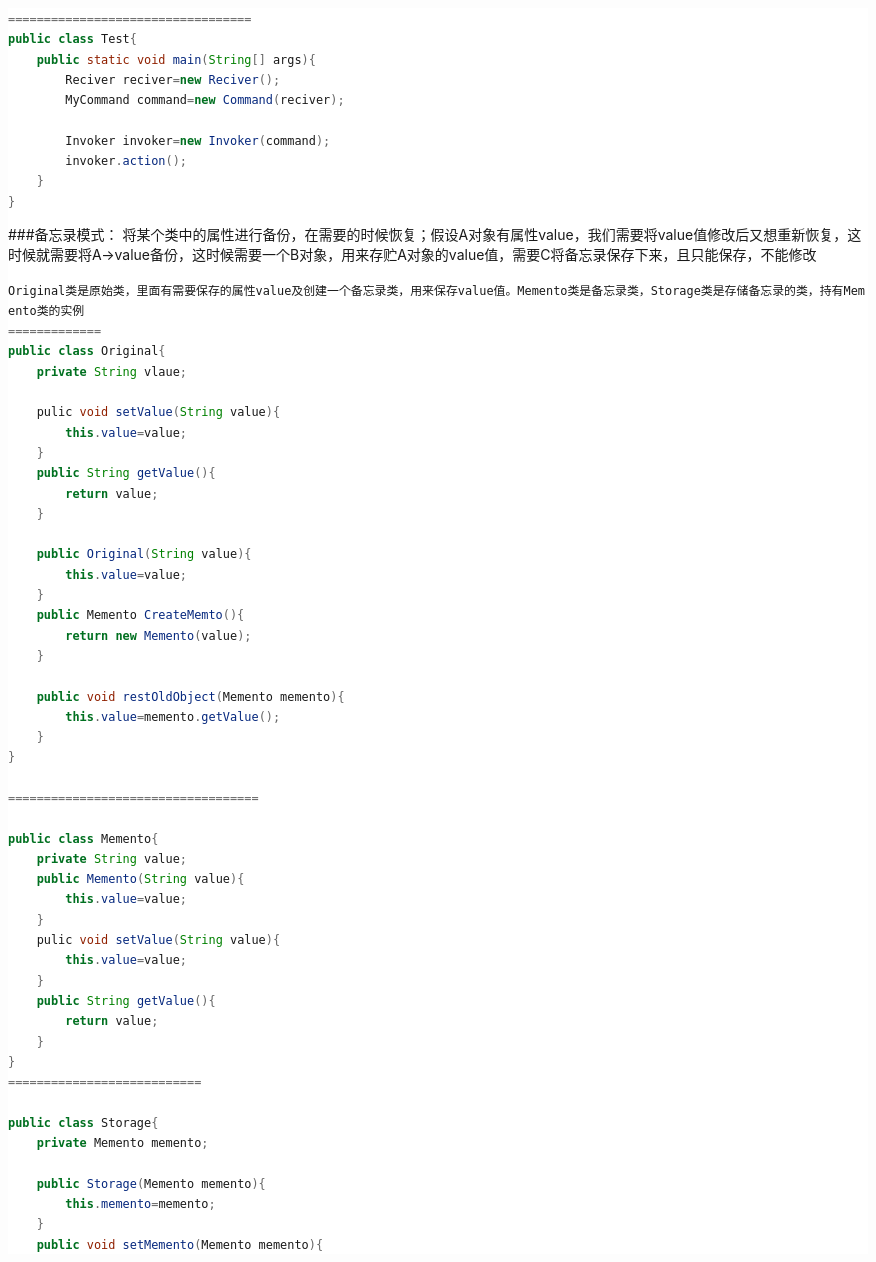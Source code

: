 ```java
==================================
public class Test{
	public static void main(String[] args){
		Reciver reciver=new Reciver();
		MyCommand command=new Command(reciver);
		
		Invoker invoker=new Invoker(command);
		invoker.action();
	}
}

```
###备忘录模式：
将某个类中的属性进行备份，在需要的时候恢复；假设A对象有属性value，我们需要将value值修改后又想重新恢复，这时候就需要将A->value备份，这时候需要一个B对象，用来存贮A对象的value值，需要C将备忘录保存下来，且只能保存，不能修改

```java
Original类是原始类，里面有需要保存的属性value及创建一个备忘录类，用来保存value值。Memento类是备忘录类，Storage类是存储备忘录的类，持有Memento类的实例
=============
public class Original{
	private String vlaue;
	
	pulic void setValue(String value){
		this.value=value;
	}
	public String getValue(){
		return value;
	}
	
	public Original(String value){
		this.value=value;
	} 
	public Memento CreateMemto(){
		return new Memento(value);
	}
	
	public void restOldObject(Memento memento){
		this.value=memento.getValue();
	}
}

===================================

public class Memento{
	private String value;
	public Memento(String value){
		this.value=value;
	}
	pulic void setValue(String value){
		this.value=value;
	}
	public String getValue(){
		return value;
	}
}
===========================

public class Storage{
	private Memento memento;
	
	public Storage(Memento memento){
		this.memento=memento;
	}
	public void setMemento(Memento memento){
```